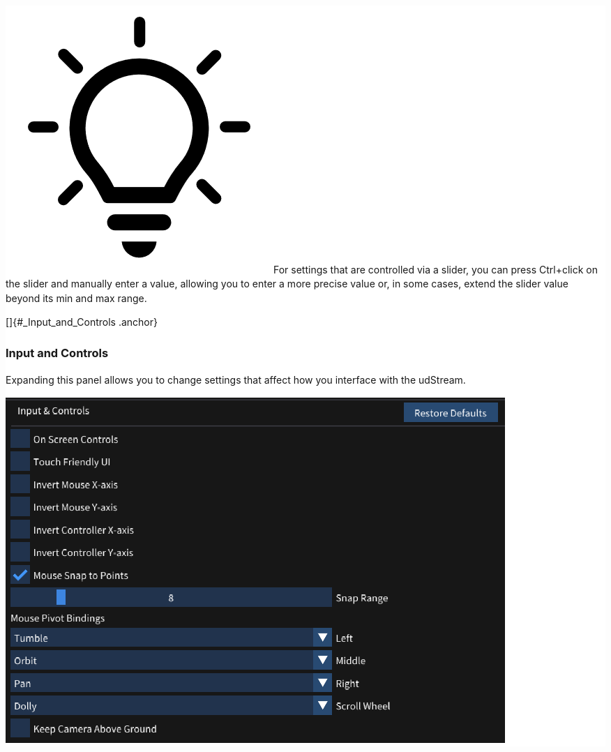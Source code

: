 ![Lights On](media/image12.png)For
settings that are controlled via a slider, you can press Ctrl+click on
the slider and manually enter a value, allowing you to enter a more
precise value or, in some cases, extend the slider value beyond its min
and max range.

[]{#_Input_and_Controls .anchor}

### Input and Controls

Expanding this panel allows you to change settings that affect how you
interface with the udStream.

![](media/image42.png)
